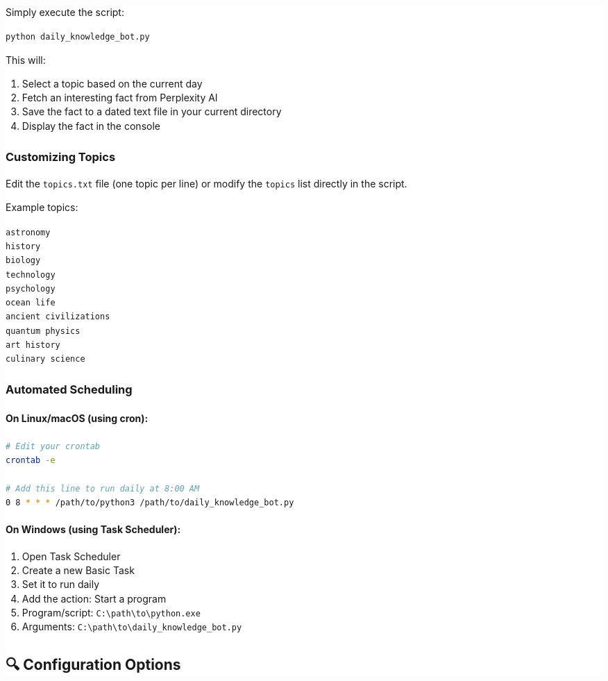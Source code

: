 Simply execute the script:

```bash
python daily_knowledge_bot.py
```

This will:

1. Select a topic based on the current day
2. Fetch an interesting fact from Perplexity AI
3. Save the fact to a dated text file in your current directory
4. Display the fact in the console

### Customizing Topics

Edit the `topics.txt` file (one topic per line) or modify the `topics` list directly in the script.

Example topics:

```
astronomy
history
biology
technology
psychology
ocean life
ancient civilizations
quantum physics
art history
culinary science
```

### Automated Scheduling

#### On Linux/macOS (using cron):

```bash
# Edit your crontab
crontab -e

# Add this line to run daily at 8:00 AM
0 8 * * * /path/to/python3 /path/to/daily_knowledge_bot.py
```

#### On Windows (using Task Scheduler):

1. Open Task Scheduler
2. Create a new Basic Task
3. Set it to run daily
4. Add the action: Start a program
5. Program/script: `C:\path\to\python.exe`
6. Arguments: `C:\path\to\daily_knowledge_bot.py`

## 🔍 Configuration Options
